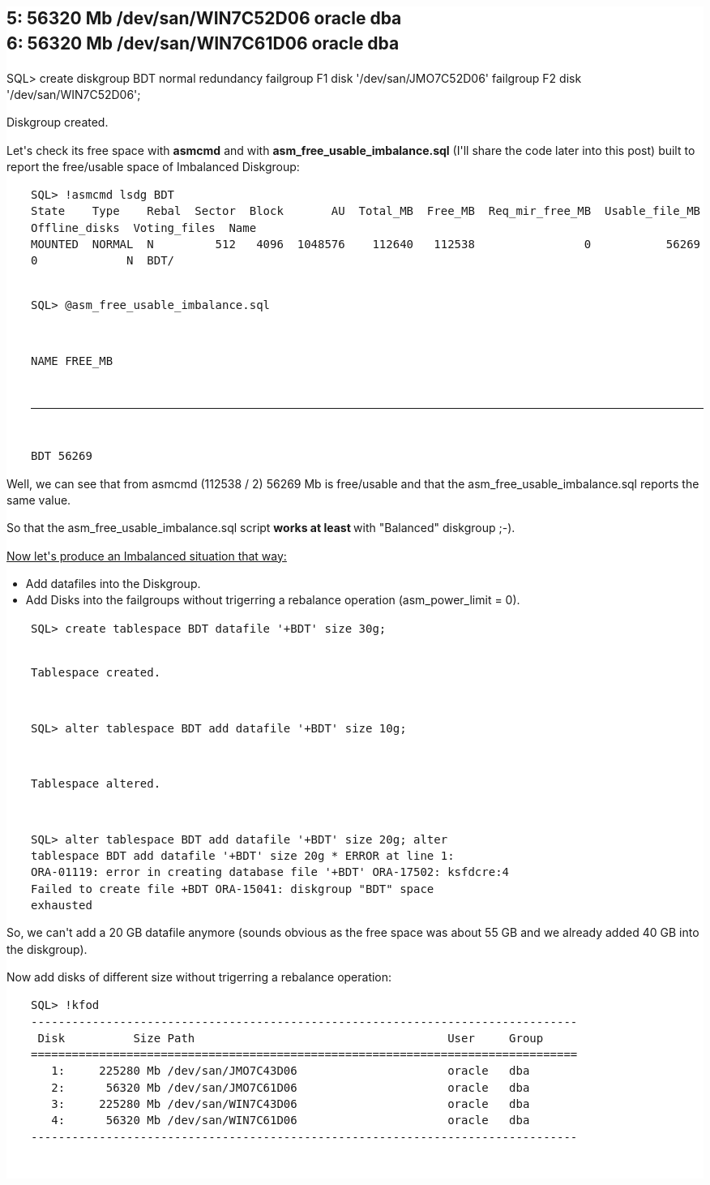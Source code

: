    5:      56320 Mb /dev/san/WIN7C52D06                      oracle   dba  
   6:      56320 Mb /dev/san/WIN7C61D06                      oracle   dba  
--------------------------------------------------------------------------------

SQL&gt; create diskgroup BDT normal redundancy failgroup F1 disk '/dev/san/JMO7C52D06' failgroup F2 disk '/dev/san/WIN7C52D06';

Diskgroup created.</pre>
<p>Let's check its free space with <strong>asmcmd</strong> and with <strong>asm_free_usable_imbalance.sql</strong> (I'll share the code later into this post) built to report the free/usable space of Imbalanced Diskgroup:</p>
<pre style="padding-left:30px;">SQL&gt; !asmcmd lsdg BDT
State    Type    Rebal  Sector  Block       AU  Total_MB  Free_MB  Req_mir_free_MB  Usable_file_MB  Offline_disks  Voting_files  Name
MOUNTED  NORMAL  N         512   4096  1048576    112640   112538                0           56269              0             N  BDT/

SQL&gt; @asm_free_usable_imbalance.sql

NAME                              FREE_MB
------------------------------ ----------
BDT                                 56269</pre>
<p>Well, we can see that from asmcmd (112538 / 2) 56269 Mb is free/usable and that the asm_free_usable_imbalance.sql reports the same value.</p>
<p>So that the asm_free_usable_imbalance.sql script <strong>works at least </strong>with "Balanced" diskgroup ;-).</p>
<p><span style="text-decoration:underline;">Now let's produce an Imbalanced situation that way:</span></p>
<ul>
<li>Add datafiles into the Diskgroup.</li>
<li>Add Disks into the failgroups without trigerring a rebalance operation (asm_power_limit = 0).</li>
</ul>
<pre style="padding-left:30px;">SQL&gt; create tablespace BDT datafile '+BDT' size 30g;

Tablespace created.

SQL&gt; alter tablespace BDT add datafile '+BDT' size 10g;

Tablespace altered.

SQL&gt; alter tablespace BDT add datafile '+BDT' size 20g;
alter tablespace BDT add datafile '+BDT' size 20g
*
ERROR at line 1:
ORA-01119: error in creating database file '+BDT'
ORA-17502: ksfdcre:4 Failed to create file +BDT
ORA-15041: diskgroup "BDT" space exhausted</pre>
<p>So, we can't add a 20 GB datafile anymore (sounds obvious as the free space was about 55 GB and we already added 40 GB into the diskgroup).</p>
<p>Now add disks of different size without trigerring a rebalance operation:</p>
<pre style="padding-left:30px;">SQL&gt; !kfod
--------------------------------------------------------------------------------
 Disk          Size Path                                     User     Group   
================================================================================
   1:     225280 Mb /dev/san/JMO7C43D06                      oracle   dba  
   2:      56320 Mb /dev/san/JMO7C61D06                      oracle   dba  
   3:     225280 Mb /dev/san/WIN7C43D06                      oracle   dba  
   4:      56320 Mb /dev/san/WIN7C61D06                      oracle   dba  
--------------------------------------------------------------------------------
